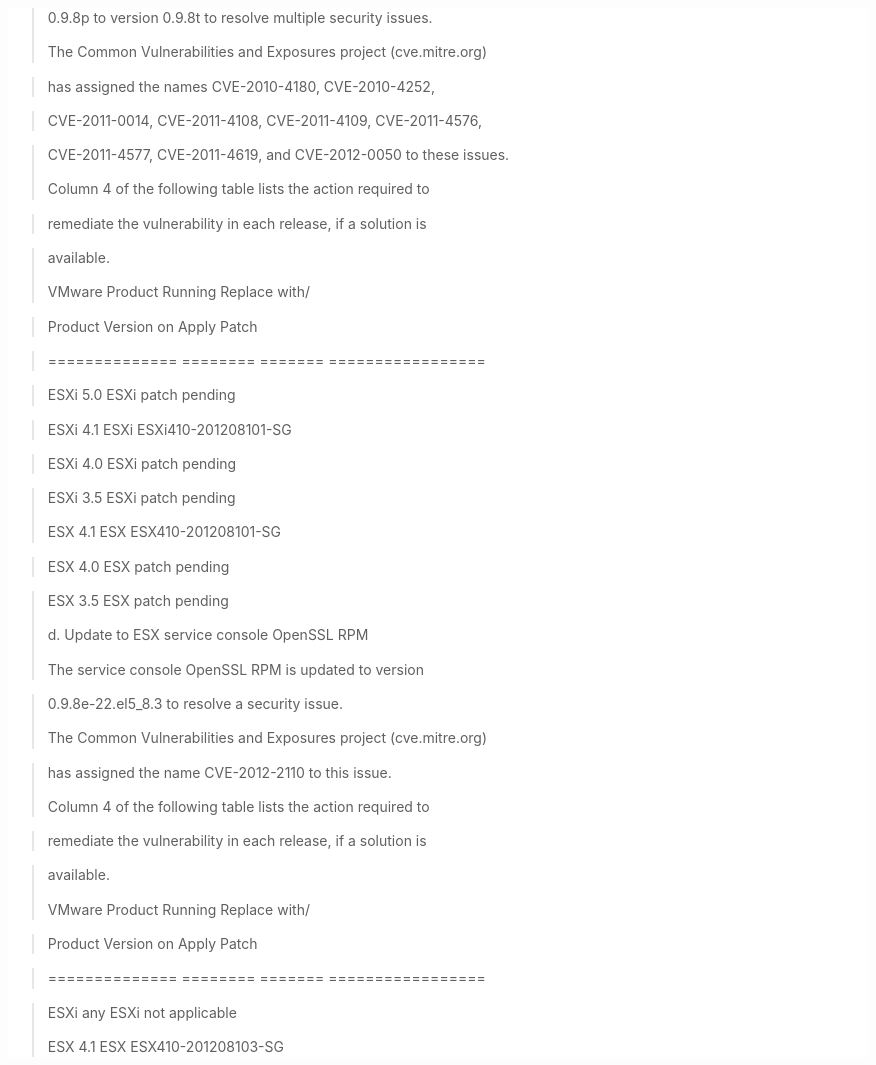 > 0.9.8p to version 0.9.8t to resolve multiple security issues.
> 
> The Common Vulnerabilities and Exposures project (cve.mitre.org)
        
> has assigned the names CVE-2010-4180, CVE-2010-4252,
        
> CVE-2011-0014, CVE-2011-4108, CVE-2011-4109, CVE-2011-4576,
        
> CVE-2011-4577, CVE-2011-4619, and CVE-2012-0050 to these issues.
> 
> Column 4 of the following table lists the action required to
        
> remediate the vulnerability in each release, if a solution is
        
> available.
> 
> VMware Product Running Replace with/
          
> Product Version on Apply Patch
          
> ============== ======== ======= =================
          
> ESXi 5.0 ESXi patch pending
          
> ESXi 4.1 ESXi ESXi410-201208101-SG
          
> ESXi 4.0 ESXi patch pending
          
> ESXi 3.5 ESXi patch pending
> 
> ESX 4.1 ESX ESX410-201208101-SG
          
> ESX 4.0 ESX patch pending
          
> ESX 3.5 ESX patch pending
> 
> d. Update to ESX service console OpenSSL RPM
> 
> The service console OpenSSL RPM is updated to version
        
> 0.9.8e-22.el5_8.3 to resolve a security issue.
> 
> The Common Vulnerabilities and Exposures project (cve.mitre.org)
        
> has assigned the name CVE-2012-2110 to this issue.
> 
> Column 4 of the following table lists the action required to
        
> remediate the vulnerability in each release, if a solution is
        
> available.
> 
> VMware Product Running Replace with/
          
> Product Version on Apply Patch
          
> ============== ======== ======= =================
          
> ESXi any ESXi not applicable
> 
> ESX 4.1 ESX ESX410-201208103-SG
          